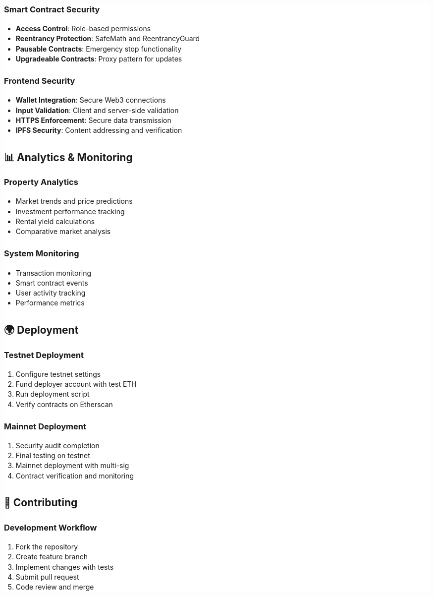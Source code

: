 ### Smart Contract Security
- **Access Control**: Role-based permissions
- **Reentrancy Protection**: SafeMath and ReentrancyGuard
- **Pausable Contracts**: Emergency stop functionality
- **Upgradeable Contracts**: Proxy pattern for updates

### Frontend Security
- **Wallet Integration**: Secure Web3 connections
- **Input Validation**: Client and server-side validation
- **HTTPS Enforcement**: Secure data transmission
- **IPFS Security**: Content addressing and verification

## 📊 Analytics & Monitoring

### Property Analytics
- Market trends and price predictions
- Investment performance tracking
- Rental yield calculations
- Comparative market analysis

### System Monitoring
- Transaction monitoring
- Smart contract events
- User activity tracking
- Performance metrics

## 🌍 Deployment

### Testnet Deployment
1. Configure testnet settings
2. Fund deployer account with test ETH
3. Run deployment script
4. Verify contracts on Etherscan

### Mainnet Deployment
1. Security audit completion
2. Final testing on testnet
3. Mainnet deployment with multi-sig
4. Contract verification and monitoring

## 🤝 Contributing

### Development Workflow
1. Fork the repository
2. Create feature branch
3. Implement changes with tests
4. Submit pull request
5. Code review and merge
